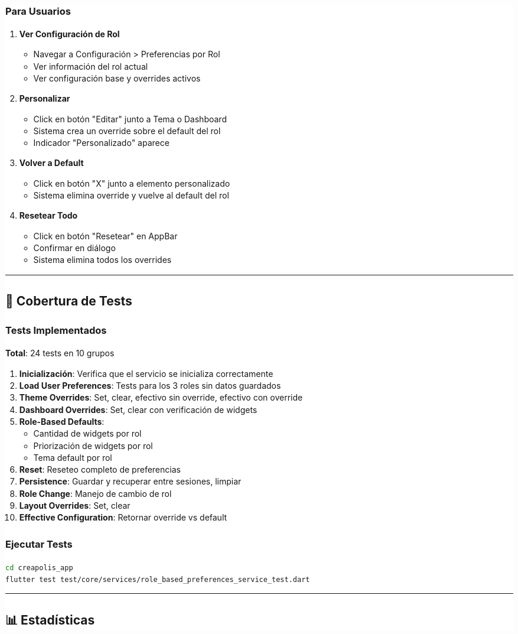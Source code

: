 ### Para Usuarios

1. **Ver Configuración de Rol**
   - Navegar a Configuración > Preferencias por Rol
   - Ver información del rol actual
   - Ver configuración base y overrides activos

2. **Personalizar**
   - Click en botón "Editar" junto a Tema o Dashboard
   - Sistema crea un override sobre el default del rol
   - Indicador "Personalizado" aparece

3. **Volver a Default**
   - Click en botón "X" junto a elemento personalizado
   - Sistema elimina override y vuelve al default del rol

4. **Resetear Todo**
   - Click en botón "Resetear" en AppBar
   - Confirmar en diálogo
   - Sistema elimina todos los overrides

---

## 🧪 Cobertura de Tests

### Tests Implementados

**Total**: 24 tests en 10 grupos

1. **Inicialización**: Verifica que el servicio se inicializa correctamente
2. **Load User Preferences**: Tests para los 3 roles sin datos guardados
3. **Theme Overrides**: Set, clear, efectivo sin override, efectivo con override
4. **Dashboard Overrides**: Set, clear con verificación de widgets
5. **Role-Based Defaults**: 
   - Cantidad de widgets por rol
   - Priorización de widgets por rol
   - Tema default por rol
6. **Reset**: Reseteo completo de preferencias
7. **Persistence**: Guardar y recuperar entre sesiones, limpiar
8. **Role Change**: Manejo de cambio de rol
9. **Layout Overrides**: Set, clear
10. **Effective Configuration**: Retornar override vs default

### Ejecutar Tests

```bash
cd creapolis_app
flutter test test/core/services/role_based_preferences_service_test.dart
```

---

## 📊 Estadísticas
